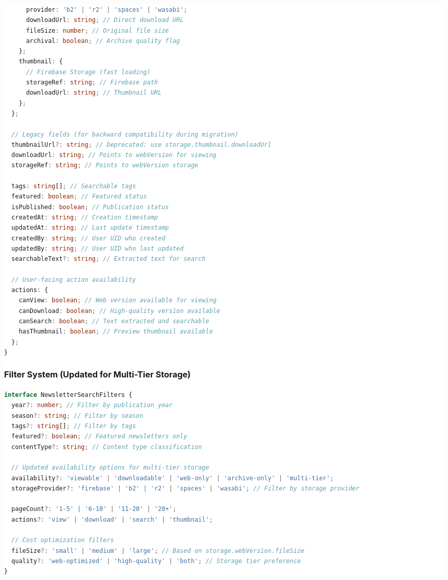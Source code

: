 ```typescript
      provider: 'b2' | 'r2' | 'spaces' | 'wasabi';
      downloadUrl: string; // Direct download URL
      fileSize: number; // Original file size
      archival: boolean; // Archive quality flag
    };
    thumbnail: {
      // Firebase Storage (fast loading)
      storageRef: string; // Firebase path
      downloadUrl: string; // Thumbnail URL
    };
  };

  // Legacy fields (for backward compatibility during migration)
  thumbnailUrl?: string; // Deprecated: use storage.thumbnail.downloadUrl
  downloadUrl: string; // Points to webVersion for viewing
  storageRef: string; // Points to webVersion storage

  tags: string[]; // Searchable tags
  featured: boolean; // Featured status
  isPublished: boolean; // Publication status
  createdAt: string; // Creation timestamp
  updatedAt: string; // Last update timestamp
  createdBy: string; // User UID who created
  updatedBy: string; // User UID who last updated
  searchableText?: string; // Extracted text for search

  // User-facing action availability
  actions: {
    canView: boolean; // Web version available for viewing
    canDownload: boolean; // High-quality version available
    canSearch: boolean; // Text extracted and searchable
    hasThumbnail: boolean; // Preview thumbnail available
  };
}
```

### Filter System (Updated for Multi-Tier Storage)

```typescript
interface NewsletterSearchFilters {
  year?: number; // Filter by publication year
  season?: string; // Filter by season
  tags?: string[]; // Filter by tags
  featured?: boolean; // Featured newsletters only
  contentType?: string; // Content type classification

  // Updated availability options for multi-tier storage
  availability?: 'viewable' | 'downloadable' | 'web-only' | 'archive-only' | 'multi-tier';
  storageProvider?: 'firebase' | 'b2' | 'r2' | 'spaces' | 'wasabi'; // Filter by storage provider

  pageCount?: '1-5' | '6-10' | '11-20' | '20+';
  actions?: 'view' | 'download' | 'search' | 'thumbnail';

  // Cost optimization filters
  fileSize?: 'small' | 'medium' | 'large'; // Based on storage.webVersion.fileSize
  quality?: 'web-optimized' | 'high-quality' | 'both'; // Storage tier preference
}
```
